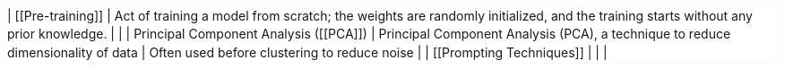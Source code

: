 | [[Pre-training]]                                 | Act of training a model from scratch; the weights are randomly initialized, and the training starts without any prior knowledge.                                                                                                                                                                                                                                                                                                                                                                                                                                                                                                                                                                                                                                                                                                                                                                                                                                                                                                                                                                                                                                                               |                                                                                                                                                                                                                                                                                                                                                                                                                                                                                                                                                          |
| Principal Component Analysis ([[PCA]])           | Principal Component Analysis (PCA), a technique to reduce dimensionality of data                                                                                                                                                                                                                                                                                                                                                                                                                                                                                                                                                                                                                                                                                                                                                                                                                                                                                                                                                                                                                                                                                                               | Often used before clustering to reduce noise                                                                                                                                                                                                                                                                                                                                                                                                                                                                                                             |
| [[Prompting Techniques]]                         |                                                                                                                                                                                                                                                                                                                                                                                                                                                                                                                                                                                                                                                                                                                                                                                                                                                                                                                                                                                                                                                                                                                                                                                                |                                                                                                                                                                                                                                                                                                                                                                                                                                                                                                                                                          |